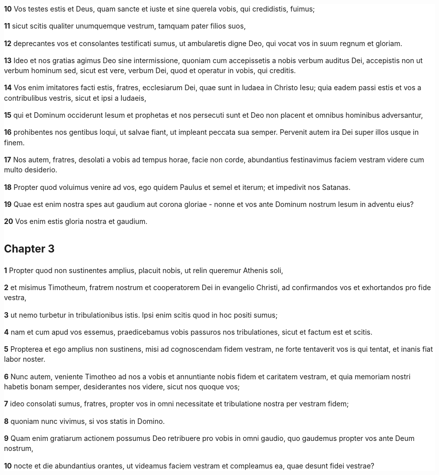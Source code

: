 **10** Vos testes estis et Deus, quam sancte et iuste et sine querela vobis, qui credidistis, fuimus;

**11** sicut scitis qualiter unumquemque vestrum, tamquam pater filios suos,

**12** deprecantes vos et consolantes testificati sumus, ut ambularetis digne Deo, qui vocat vos in suum regnum et gloriam.

**13** Ideo et nos gratias agimus Deo sine intermissione, quoniam cum accepissetis a nobis verbum auditus Dei, accepistis non ut verbum hominum sed, sicut est vere, verbum Dei, quod et operatur in vobis, qui creditis.

**14** Vos enim imitatores facti estis, fratres, ecclesiarum Dei, quae sunt in Iudaea in Christo Iesu; quia eadem passi estis et vos a contribulibus vestris, sicut et ipsi a Iudaeis,

**15** qui et Dominum occiderunt Iesum et prophetas et nos persecuti sunt et Deo non placent et omnibus hominibus adversantur,

**16** prohibentes nos gentibus loqui, ut salvae fiant, ut impleant peccata sua semper. Pervenit autem ira Dei super illos usque in finem.

**17** Nos autem, fratres, desolati a vobis ad tempus horae, facie non corde, abundantius festinavimus faciem vestram videre cum multo desiderio.

**18** Propter quod voluimus venire ad vos, ego quidem Paulus et semel et iterum; et impedivit nos Satanas.

**19** Quae est enim nostra spes aut gaudium aut corona gloriae - nonne et vos ante Dominum nostrum Iesum in adventu eius?

**20** Vos enim estis gloria nostra et gaudium.

## Chapter 3

**1** Propter quod non sustinentes amplius, placuit nobis, ut relin queremur Athenis soli,

**2** et misimus Timotheum, fratrem nostrum et cooperatorem Dei in evangelio Christi, ad confirmandos vos et exhortandos pro fide vestra,

**3** ut nemo turbetur in tribulationibus istis. Ipsi enim scitis quod in hoc positi sumus;

**4** nam et cum apud vos essemus, praedicebamus vobis passuros nos tribulationes, sicut et factum est et scitis.

**5** Propterea et ego amplius non sustinens, misi ad cognoscendam fidem vestram, ne forte tentaverit vos is qui tentat, et inanis fiat labor noster.

**6** Nunc autem, veniente Timotheo ad nos a vobis et annuntiante nobis fidem et caritatem vestram, et quia memoriam nostri habetis bonam semper, desiderantes nos videre, sicut nos quoque vos;

**7** ideo consolati sumus, fratres, propter vos in omni necessitate et tribulatione nostra per vestram fidem;

**8** quoniam nunc vivimus, si vos statis in Domino.

**9** Quam enim gratiarum actionem possumus Deo retribuere pro vobis in omni gaudio, quo gaudemus propter vos ante Deum nostrum,

**10** nocte et die abundantius orantes, ut videamus faciem vestram et compleamus ea, quae desunt fidei vestrae?

